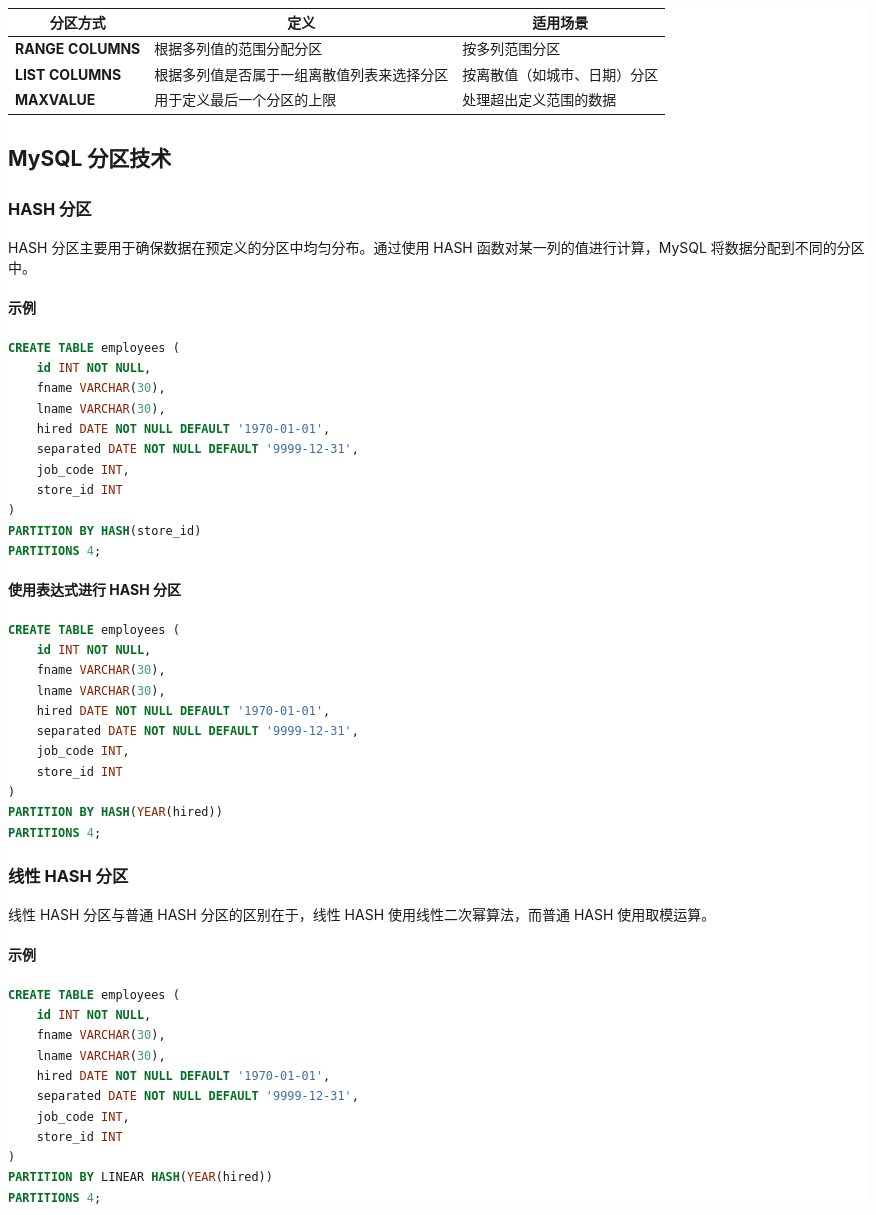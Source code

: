 | **分区方式**      | **定义**                                   | **适用场景**                 |
| ----------------- | ------------------------------------------ | ---------------------------- |
| **RANGE COLUMNS** | 根据多列值的范围分配分区                   | 按多列范围分区               |
| **LIST COLUMNS**  | 根据多列值是否属于一组离散值列表来选择分区 | 按离散值（如城市、日期）分区 |
| **MAXVALUE**      | 用于定义最后一个分区的上限                 | 处理超出定义范围的数据       |

## MySQL 分区技术

### HASH 分区

HASH 分区主要用于确保数据在预定义的分区中均匀分布。通过使用 HASH 函数对某一列的值进行计算，MySQL 将数据分配到不同的分区中。

#### 示例

```sql
CREATE TABLE employees (
    id INT NOT NULL, 
    fname VARCHAR(30), 
    lname VARCHAR(30), 
    hired DATE NOT NULL DEFAULT '1970-01-01', 
    separated DATE NOT NULL DEFAULT '9999-12-31', 
    job_code INT, 
    store_id INT 
) 
PARTITION BY HASH(store_id) 
PARTITIONS 4;
```

#### 使用表达式进行 HASH 分区

```sql
CREATE TABLE employees (
    id INT NOT NULL, 
    fname VARCHAR(30), 
    lname VARCHAR(30), 
    hired DATE NOT NULL DEFAULT '1970-01-01', 
    separated DATE NOT NULL DEFAULT '9999-12-31', 
    job_code INT, 
    store_id INT 
) 
PARTITION BY HASH(YEAR(hired)) 
PARTITIONS 4;
```

### 线性 HASH 分区

线性 HASH 分区与普通 HASH 分区的区别在于，线性 HASH 使用线性二次幂算法，而普通 HASH 使用取模运算。

#### 示例

```sql
CREATE TABLE employees (
    id INT NOT NULL, 
    fname VARCHAR(30), 
    lname VARCHAR(30), 
    hired DATE NOT NULL DEFAULT '1970-01-01', 
    separated DATE NOT NULL DEFAULT '9999-12-31', 
    job_code INT, 
    store_id INT 
) 
PARTITION BY LINEAR HASH(YEAR(hired)) 
PARTITIONS 4;
```

